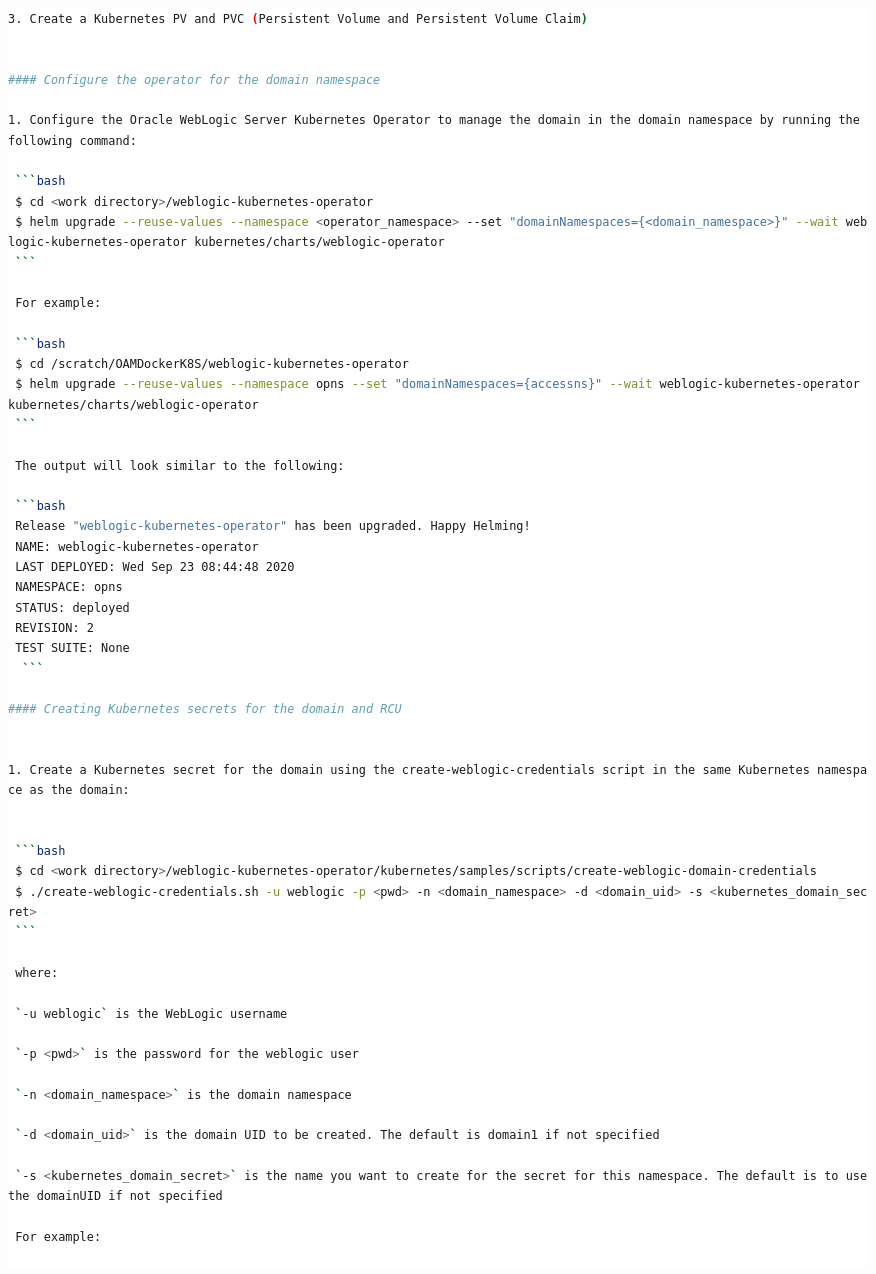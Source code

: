    ```bash
   3. Create a Kubernetes PV and PVC (Persistent Volume and Persistent Volume Claim)
	

#### Configure the operator for the domain namespace

1. Configure the Oracle WebLogic Server Kubernetes Operator to manage the domain in the domain namespace by running the following command:

    ```bash
	$ cd <work directory>/weblogic-kubernetes-operator
	$ helm upgrade --reuse-values --namespace <operator_namespace> --set "domainNamespaces={<domain_namespace>}" --wait weblogic-kubernetes-operator kubernetes/charts/weblogic-operator
    ```
	
	For example:
	
    ```bash
	$ cd /scratch/OAMDockerK8S/weblogic-kubernetes-operator
	$ helm upgrade --reuse-values --namespace opns --set "domainNamespaces={accessns}" --wait weblogic-kubernetes-operator kubernetes/charts/weblogic-operator
    ```
	
	The output will look similar to the following:
	
	```bash
	Release "weblogic-kubernetes-operator" has been upgraded. Happy Helming!
    NAME: weblogic-kubernetes-operator
    LAST DEPLOYED: Wed Sep 23 08:44:48 2020
    NAMESPACE: opns
    STATUS: deployed
    REVISION: 2
    TEST SUITE: None
     ```

#### Creating Kubernetes secrets for the domain and RCU


1. Create a Kubernetes secret for the domain using the create-weblogic-credentials script in the same Kubernetes namespace as the domain:


    ```bash
	$ cd <work directory>/weblogic-kubernetes-operator/kubernetes/samples/scripts/create-weblogic-domain-credentials
    $ ./create-weblogic-credentials.sh -u weblogic -p <pwd> -n <domain_namespace> -d <domain_uid> -s <kubernetes_domain_secret>
    ```
   
    where: 
	
	`-u weblogic` is the WebLogic username
	
	`-p <pwd>` is the password for the weblogic user
	
	`-n <domain_namespace>` is the domain namespace
	
	`-d <domain_uid>` is the domain UID to be created. The default is domain1 if not specified
	
	`-s <kubernetes_domain_secret>` is the name you want to create for the secret for this namespace. The default is to use the domainUID if not specified
	
	For example:
	
   ```